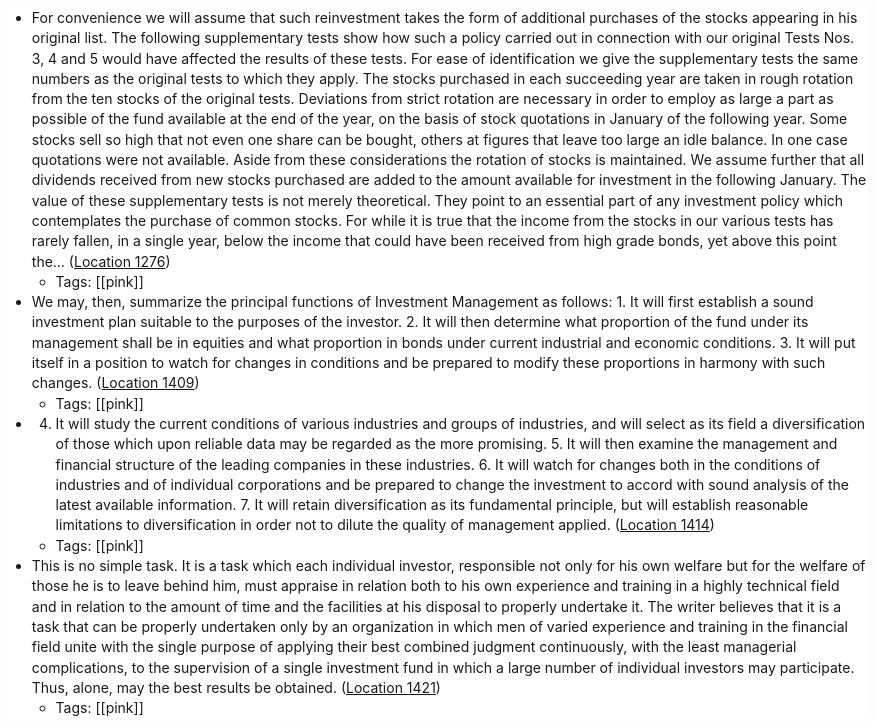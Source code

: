 - For convenience we will assume that such reinvestment takes the form of additional purchases of the stocks appearing in his original list. The following supplementary tests show how such a policy carried out in connection with our original Tests Nos. 3, 4 and 5 would have affected the results of these tests. For ease of identification we give the supplementary tests the same numbers as the original tests to which they apply. The stocks purchased in each succeeding year are taken in rough rotation from the ten stocks of the original tests. Deviations from strict rotation are necessary in order to employ as large a part as possible of the fund available at the end of the year, on the basis of stock quotations in January of the following year. Some stocks sell so high that not even one share can be bought, others at figures that leave too large an idle balance. In one case quotations were not available. Aside from these considerations the rotation of stocks is maintained. We assume further that all dividends received from new stocks purchased are added to the amount available for investment in the following January. The value of these supplementary tests is not merely theoretical. They point to an essential part of any investment policy which contemplates the purchase of common stocks. For while it is true that the income from the stocks in our various tests has rarely fallen, in a single year, below the income that could have been received from high grade bonds, yet above this point the… ([Location 1276](https://readwise.io/to_kindle?action=open&asin=B06XG4MQ55&location=1276))
    - Tags: [[pink]] 
- We may, then, summarize the principal functions of Investment Management as follows: 1. It will first establish a sound investment plan suitable to the purposes of the investor. 2. It will then determine what proportion of the fund under its management shall be in equities and what proportion in bonds under current industrial and economic conditions. 3. It will put itself in a position to watch for changes in conditions and be prepared to modify these proportions in harmony with such changes. ([Location 1409](https://readwise.io/to_kindle?action=open&asin=B06XG4MQ55&location=1409))
    - Tags: [[pink]] 
- 4. It will study the current conditions of various industries and groups of industries, and will select as its field a diversification of those which upon reliable data may be regarded as the more promising. 5. It will then examine the management and financial structure of the leading companies in these industries. 6. It will watch for changes both in the conditions of industries and of individual corporations and be prepared to change the investment to accord with sound analysis of the latest available information. 7. It will retain diversification as its fundamental principle, but will establish reasonable limitations to diversification in order not to dilute the quality of management applied. ([Location 1414](https://readwise.io/to_kindle?action=open&asin=B06XG4MQ55&location=1414))
    - Tags: [[pink]] 
- This is no simple task. It is a task which each individual investor, responsible not only for his own welfare but for the welfare of those he is to leave behind him, must appraise in relation both to his own experience and training in a highly technical field and in relation to the amount of time and the facilities at his disposal to properly undertake it. The writer believes that it is a task that can be properly undertaken only by an organization in which men of varied experience and training in the financial field unite with the single purpose of applying their best combined judgment continuously, with the least managerial complications, to the supervision of a single investment fund in which a large number of individual investors may participate. Thus, alone, may the best results be obtained. ([Location 1421](https://readwise.io/to_kindle?action=open&asin=B06XG4MQ55&location=1421))
    - Tags: [[pink]]

